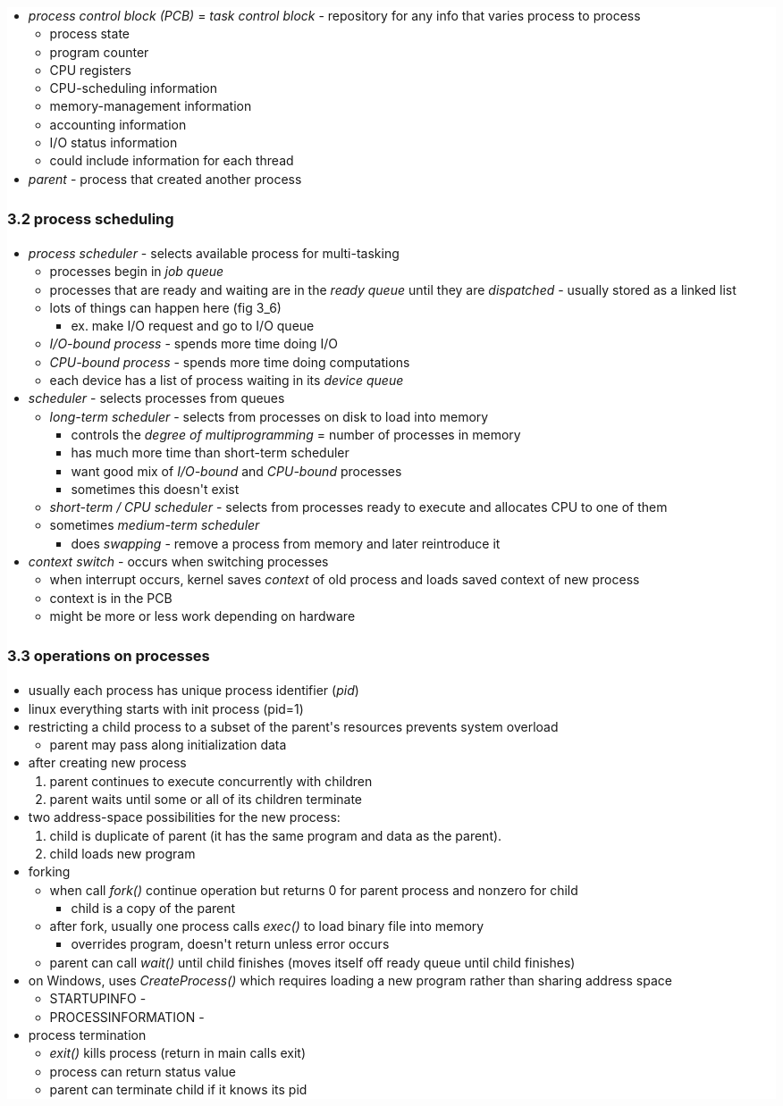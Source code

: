 - *process control block (PCB)* = *task control block* - repository for any info that varies process to process
	- process state
	- program counter
	- CPU registers
	- CPU-scheduling information
	- memory-management information
	- accounting information
	- I/O status information
	- could include information for each thread
- *parent* - process that created another process

### 3.2 process scheduling
- *process scheduler* - selects available process for multi-tasking
	- processes begin in *job queue*
	- processes that are ready and waiting are in the *ready queue* until they are *dispatched* - usually stored as a linked list
	- lots of things can happen here (fig 3_6)
		- ex. make I/O request and go to I/O queue
	- *I/O-bound process* - spends more time doing I/O
	- *CPU-bound process* - spends more time doing computations
	- each device has a list of process waiting in its *device queue*
- *scheduler* - selects processes from queues
	- *long-term scheduler* - selects from processes on disk to load into memory
		- controls the *degree of multiprogramming* = number of processes in memory
		- has much more time than short-term scheduler
		- want good mix of *I/O-bound* and *CPU-bound* processes
		- sometimes this doesn't exist
	- *short-term / CPU scheduler* - selects from processes ready to execute and allocates CPU to one of them
	- sometimes *medium-term scheduler*
		- does *swapping* - remove a process from memory and later reintroduce it
- *context switch* - occurs when switching processes
	- when interrupt occurs, kernel saves *context* of old process and loads saved context of new process
	- context is in the PCB
	- might be more or less work depending on hardware

### 3.3 operations on processes
- usually each process has unique process identifier (*pid*)
- linux everything starts with init process (pid=1)
- restricting a child process to a subset of the parent's resources prevents system overload
	- parent may pass along initialization data
- after creating new process
	1. parent continues to execute concurrently with children
	2. parent waits until some or all of its children terminate
- two address-space possibilities for the new process:
	1. child is duplicate of parent (it has the same program and data as the parent).
	2. child loads new program
- forking
	- when call *fork()* continue operation but returns 0 for parent process and nonzero for child
		- child is a copy of the parent
	- after fork, usually one process calls *exec()* to load binary file into memory
		- overrides program, doesn't return unless error occurs
	- parent can call *wait()* until child finishes (moves itself off ready queue until child finishes)
- on Windows, uses *CreateProcess()* which requires loading a new program rather than sharing address space
	- STARTUPINFO - 
	- PROCESSINFORMATION - 
- process termination
	- *exit()* kills process (return in main calls exit)
	- process can return status value
	- parent can terminate child if it knows its pid